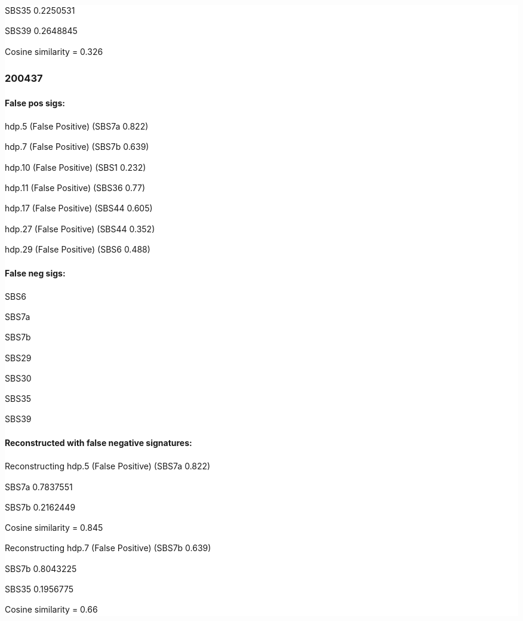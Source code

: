 SBS35 0.2250531

SBS39 0.2648845

Cosine similarity = 0.326




### 200437

#### False pos sigs:

hdp.5 (False Positive) (SBS7a 0.822)

hdp.7 (False Positive) (SBS7b 0.639)

hdp.10 (False Positive) (SBS1 0.232)

hdp.11 (False Positive) (SBS36 0.77)

hdp.17 (False Positive) (SBS44 0.605)

hdp.27 (False Positive) (SBS44 0.352)

hdp.29 (False Positive) (SBS6 0.488)

#### False neg sigs:

SBS6

SBS7a

SBS7b

SBS29

SBS30

SBS35

SBS39


#### Reconstructed with false negative signatures:


Reconstructing hdp.5 (False Positive) (SBS7a 0.822)

SBS7a 0.7837551

SBS7b 0.2162449

Cosine similarity = 0.845




Reconstructing hdp.7 (False Positive) (SBS7b 0.639)

SBS7b 0.8043225

SBS35 0.1956775

Cosine similarity = 0.66

